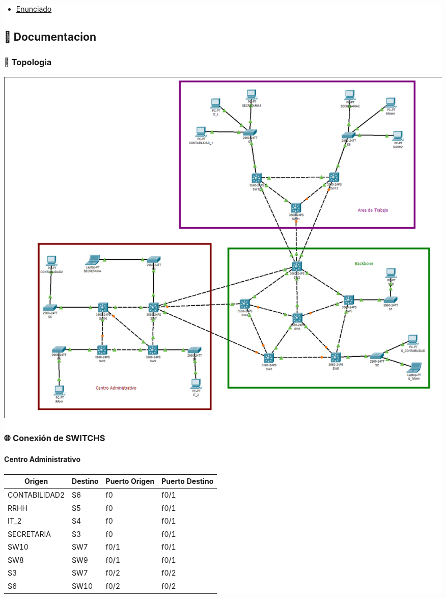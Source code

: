 * [Enunciado]([Redes1]Proyecto1.pdf)

## 📖 Documentacion <div id='documentacion'></div>

### 🔎 Topologia <div id="topologia"></div>

![alt text](image-3.png)

### 🌐 Conexión de SWITCHS <div id="conexion-switchs"></div>

#### Centro Administrativo <div id="centro-administrativo"></div>

| Origen         | Destino | Puerto Origen | Puerto Destino |
| -------------- | ------- | ------------- | -------------- |
| CONTABILIDAD2  | S6      | f0            | f0/1           |
| RRHH           | S5      | f0            | f0/1           |
| IT_2           | S4      | f0            | f0/1           |
| SECRETARIA           | S3      | f0            | f0/1           |
| SW10           | SW7      | f0/1            | f0/1           |
| SW8           | SW9      | f0/1            | f0/1           |
| S3           | SW7      | f0/2            | f0/2           |
| S6           | SW10      | f0/2            | f0/2           |